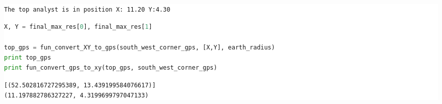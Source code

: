 
    The top analyst is in position X: 11.20 Y:4.30



```python
X, Y = final_max_res[0], final_max_res[1]
 
top_gps = fun_convert_XY_to_gps(south_west_corner_gps, [X,Y], earth_radius)
print top_gps
print fun_convert_gps_to_xy(top_gps, south_west_corner_gps)
```

    [(52.502816727295389, 13.439199584076617)]
    (11.197882786327227, 4.3199699797047133)



```python

```
